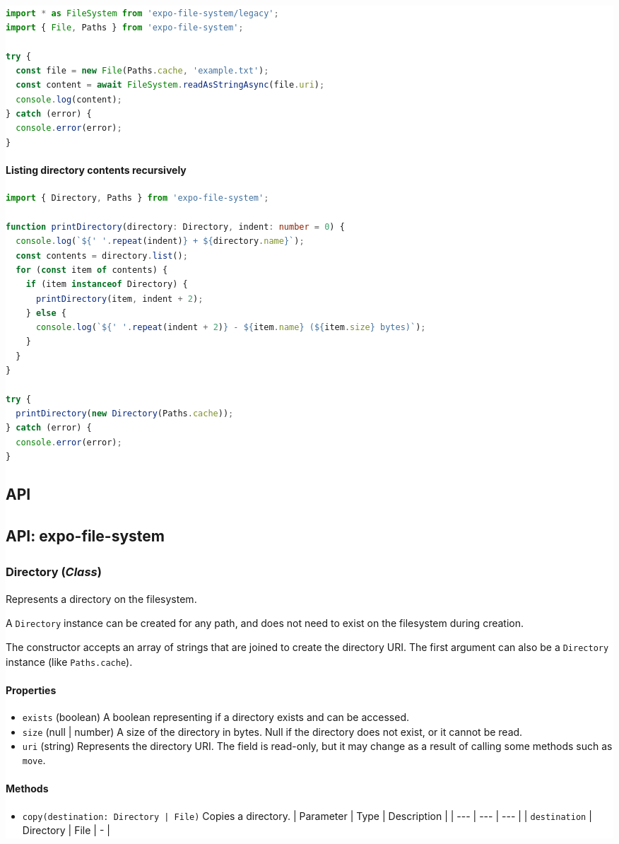 ```ts example.ts
import * as FileSystem from 'expo-file-system/legacy';
import { File, Paths } from 'expo-file-system';

try {
  const file = new File(Paths.cache, 'example.txt');
  const content = await FileSystem.readAsStringAsync(file.uri);
  console.log(content);
} catch (error) {
  console.error(error);
}
```

#### Listing directory contents recursively

```ts example.ts
import { Directory, Paths } from 'expo-file-system';

function printDirectory(directory: Directory, indent: number = 0) {
  console.log(`${' '.repeat(indent)} + ${directory.name}`);
  const contents = directory.list();
  for (const item of contents) {
    if (item instanceof Directory) {
      printDirectory(item, indent + 2);
    } else {
      console.log(`${' '.repeat(indent + 2)} - ${item.name} (${item.size} bytes)`);
    }
  }
}

try {
  printDirectory(new Directory(Paths.cache));
} catch (error) {
  console.error(error);
}
```

## API

## API: expo-file-system

### Directory (*Class*)
Represents a directory on the filesystem.

A `Directory` instance can be created for any path, and does not need to exist on the filesystem during creation.

The constructor accepts an array of strings that are joined to create the directory URI. The first argument can also be a `Directory` instance (like `Paths.cache`).
#### Properties
- `exists` (boolean)
  A boolean representing if a directory exists and can be accessed.
- `size` (null | number)
  A size of the directory in bytes. Null if the directory does not exist, or it cannot be read.
- `uri` (string)
  Represents the directory URI. The field is read-only, but it may change as a result of calling some methods such as `move`.
#### Methods
- `copy(destination: Directory | File)`
  Copies a directory.
  | Parameter | Type | Description |
  | --- | --- | --- |
  | `destination` | Directory \| File | - |